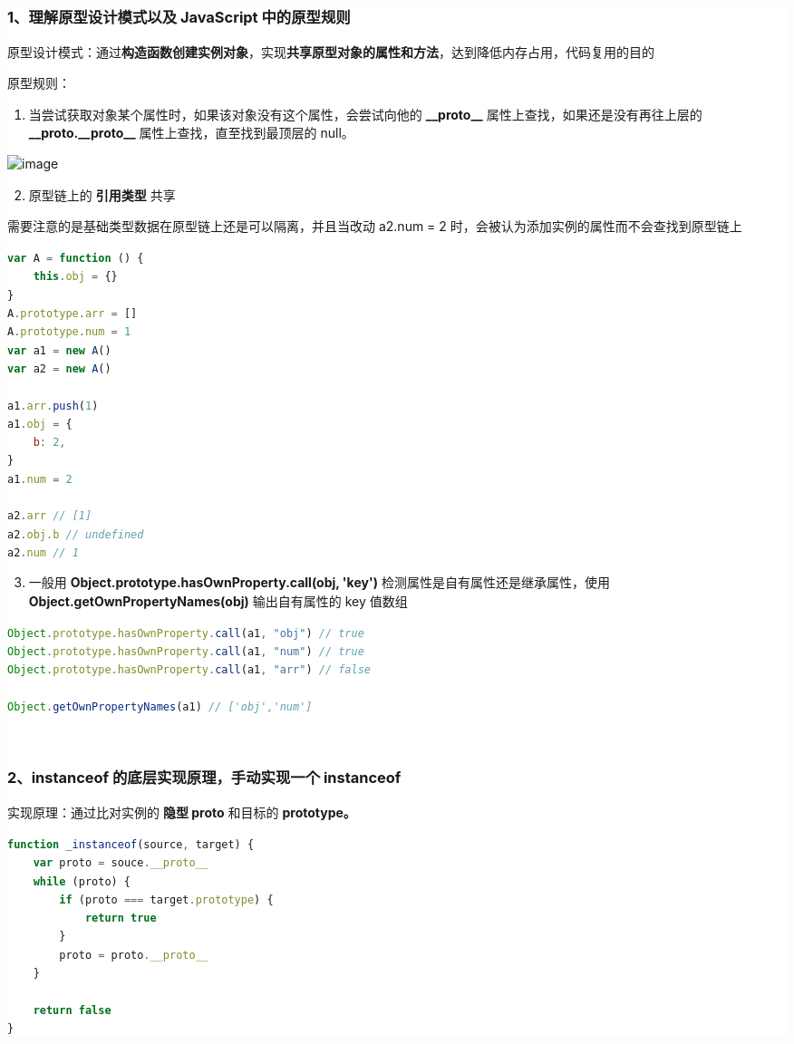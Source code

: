 ### 1、理解原型设计模式以及 JavaScript 中的原型规则

原型设计模式：通过**构造函数创建实例对象**，实现**共享原型对象的属性和方法**，达到降低内存占用，代码复用的目的

原型规则：

1. 当尝试获取对象某个属性时，如果该对象没有这个属性，会尝试向他的 **\_\_proto\_\_** 属性上查找，如果还是没有再往上层的 **\_\_proto.\_\_proto\_\_** 属性上查找，直至找到最顶层的 null。

![image](https://segmentfault.com/img/bVbI7jX)

2. 原型链上的 **引用类型** 共享

需要注意的是基础类型数据在原型链上还是可以隔离，并且当改动 a2.num = 2 时，会被认为添加实例的属性而不会查找到原型链上

```javascript
var A = function () {
	this.obj = {}
}
A.prototype.arr = []
A.prototype.num = 1
var a1 = new A()
var a2 = new A()

a1.arr.push(1)
a1.obj = {
	b: 2,
}
a1.num = 2

a2.arr // [1]
a2.obj.b // undefined
a2.num // 1
```

3. 一般用 **Object.prototype.hasOwnProperty.call(obj, 'key')** 检测属性是自有属性还是继承属性，使用 **Object.getOwnPropertyNames(obj)** 输出自有属性的 key 值数组

```javascript
Object.prototype.hasOwnProperty.call(a1, "obj") // true
Object.prototype.hasOwnProperty.call(a1, "num") // true
Object.prototype.hasOwnProperty.call(a1, "arr") // false

Object.getOwnPropertyNames(a1) // ['obj','num']
```

<br />

### 2、instanceof 的底层实现原理，手动实现一个 instanceof

实现原理：通过比对实例的 **隐型 proto** 和目标的 **prototype。**

```javascript
function _instanceof(source, target) {
	var proto = souce.__proto__
	while (proto) {
		if (proto === target.prototype) {
			return true
		}
		proto = proto.__proto__
	}

	return false
}
```
